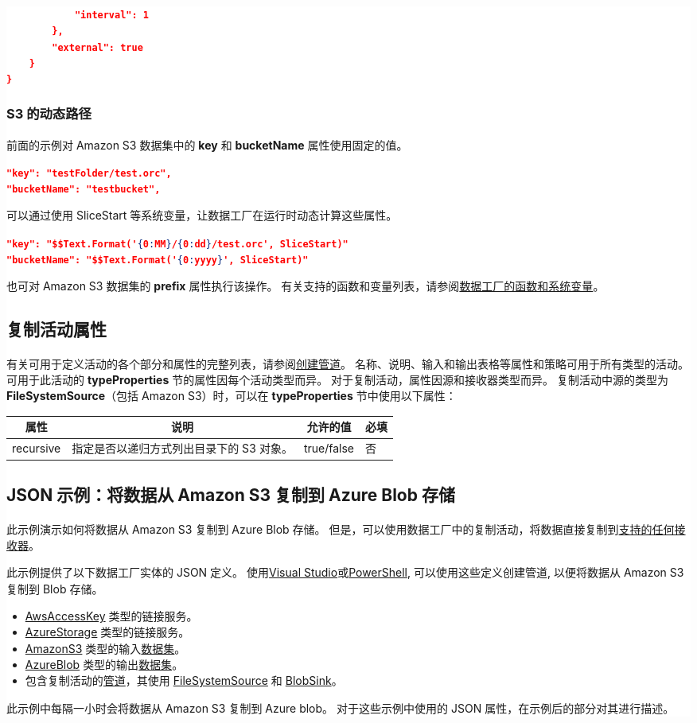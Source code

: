 ```json
            "interval": 1
        },
        "external": true
    }
}
```

### <a name="dynamic-paths-for-s3"></a>S3 的动态路径
前面的示例对 Amazon S3 数据集中的 **key** 和 **bucketName** 属性使用固定的值。

```json
"key": "testFolder/test.orc",
"bucketName": "testbucket",
```

可以通过使用 SliceStart 等系统变量，让数据工厂在运行时动态计算这些属性。

```json
"key": "$$Text.Format('{0:MM}/{0:dd}/test.orc', SliceStart)"
"bucketName": "$$Text.Format('{0:yyyy}', SliceStart)"
```

也可对 Amazon S3 数据集的 **prefix** 属性执行该操作。 有关支持的函数和变量列表，请参阅[数据工厂的函数和系统变量](data-factory-functions-variables.md)。

## <a name="copy-activity-properties"></a>复制活动属性
有关可用于定义活动的各个部分和属性的完整列表，请参阅[创建管道](data-factory-create-pipelines.md)。 名称、说明、输入和输出表格等属性和策略可用于所有类型的活动。 可用于此活动的 **typeProperties** 节的属性因每个活动类型而异。 对于复制活动，属性因源和接收器类型而异。 复制活动中源的类型为 **FileSystemSource**（包括 Amazon S3）时，可以在 **typeProperties** 节中使用以下属性：

| 属性 | 说明 | 允许的值 | 必填 |
| --- | --- | --- | --- |
| recursive |指定是否以递归方式列出目录下的 S3 对象。 |true/false |否 |

## <a name="json-example-copy-data-from-amazon-s3-to-azure-blob-storage"></a>JSON 示例：将数据从 Amazon S3 复制到 Azure Blob 存储
此示例演示如何将数据从 Amazon S3 复制到 Azure Blob 存储。 但是，可以使用数据工厂中的复制活动，将数据直接复制到[支持的任何接收器](data-factory-data-movement-activities.md#supported-data-stores-and-formats)。

此示例提供了以下数据工厂实体的 JSON 定义。 使用[Visual Studio](data-factory-copy-activity-tutorial-using-visual-studio.md)或[PowerShell](data-factory-copy-activity-tutorial-using-powershell.md), 可以使用这些定义创建管道, 以便将数据从 Amazon S3 复制到 Blob 存储。   

* [AwsAccessKey](#linked-service-properties) 类型的链接服务。
* [AzureStorage](data-factory-azure-blob-connector.md#linked-service-properties) 类型的链接服务。
* [AmazonS3](#dataset-properties) 类型的输入[数据集](data-factory-create-datasets.md)。
* [AzureBlob](data-factory-azure-blob-connector.md#dataset-properties) 类型的输出[数据集](data-factory-create-datasets.md)。
* 包含复制活动的[管道](data-factory-create-pipelines.md)，其使用 [FileSystemSource](#copy-activity-properties) 和 [BlobSink](data-factory-azure-blob-connector.md#copy-activity-properties)。

此示例中每隔一小时会将数据从 Amazon S3 复制到 Azure blob。 对于这些示例中使用的 JSON 属性，在示例后的部分对其进行描述。

